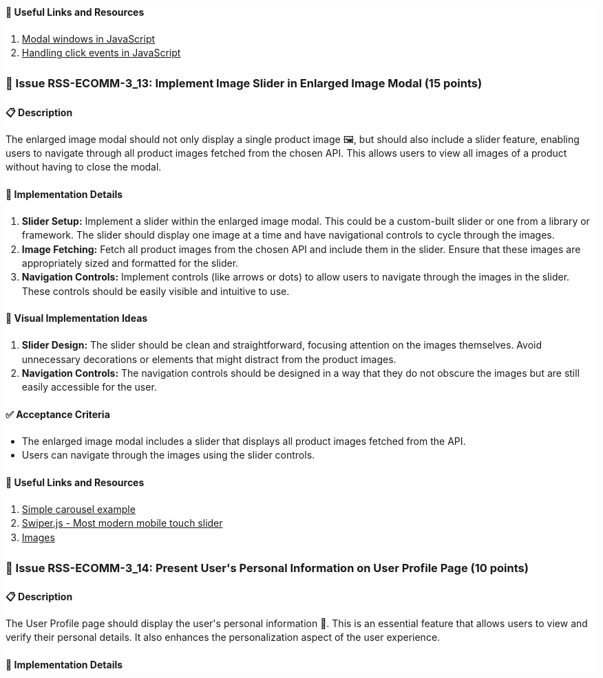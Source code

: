 #### 🔗 Useful Links and Resources

1. [Modal windows in JavaScript](https://www.w3schools.com/howto/howto_css_modals.asp)
2. [Handling click events in JavaScript](https://developer.mozilla.org/en-US/docs/Web/API/Element/click_event)

### 🎯 Issue RSS-ECOMM-3_13: Implement Image Slider in Enlarged Image Modal (15 points)

#### 📋 Description

The enlarged image modal should not only display a single product image 🖼️, but should also include a slider feature, enabling users to navigate through all product images fetched from the chosen API. This allows users to view all images of a product without having to close the modal.

#### 🔨 Implementation Details

1. **Slider Setup:** Implement a slider within the enlarged image modal. This could be a custom-built slider or one from a library or framework. The slider should display one image at a time and have navigational controls to cycle through the images.
2. **Image Fetching:** Fetch all product images from the chosen API and include them in the slider. Ensure that these images are appropriately sized and formatted for the slider.
3. **Navigation Controls:** Implement controls (like arrows or dots) to allow users to navigate through the images in the slider. These controls should be easily visible and intuitive to use.

#### 🎨 Visual Implementation Ideas

1. **Slider Design:** The slider should be clean and straightforward, focusing attention on the images themselves. Avoid unnecessary decorations or elements that might distract from the product images.
2. **Navigation Controls:** The navigation controls should be designed in a way that they do not obscure the images but are still easily accessible for the user.

#### ✅ Acceptance Criteria

- The enlarged image modal includes a slider that displays all product images fetched from the API.
- Users can navigate through the images using the slider controls.

#### 🔗 Useful Links and Resources

1. [Simple carousel example](https://www.youtube.com/watch?v=2xP-HahCtio)
2. [Swiper.js - Most modern mobile touch slider](https://swiperjs.com/)
3. [Images](https://docs.commercetools.com/api/projects/products#ctp:api:type:Image)

### 🎯 Issue RSS-ECOMM-3_14: Present User's Personal Information on User Profile Page (10 points)

#### 📋 Description

The User Profile page should display the user's personal information 📝. This is an essential feature that allows users to view and verify their personal details. It also enhances the personalization aspect of the user experience.

#### 🔨 Implementation Details

